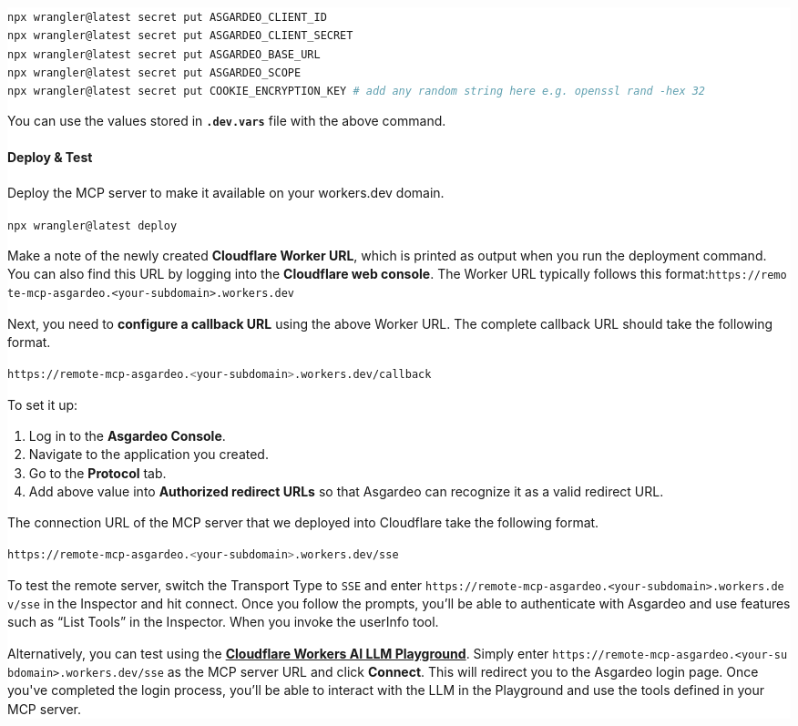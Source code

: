 
```bash
npx wrangler@latest secret put ASGARDEO_CLIENT_ID
npx wrangler@latest secret put ASGARDEO_CLIENT_SECRET
npx wrangler@latest secret put ASGARDEO_BASE_URL
npx wrangler@latest secret put ASGARDEO_SCOPE
npx wrangler@latest secret put COOKIE_ENCRYPTION_KEY # add any random string here e.g. openssl rand -hex 32
```

You can use the values stored in  **`.dev.vars`** file with the above command. 


#### Deploy & Test
Deploy the MCP server to make it available on your workers.dev domain.


```bash
npx wrangler@latest deploy
```


Make a note of the newly created **Cloudflare Worker URL**, which is printed as output when you run the deployment command. You can also find this URL by logging into the **Cloudflare web console**. The Worker URL typically follows this format:`https://remote-mcp-asgardeo.<your-subdomain>.workers.dev`

Next, you need to **configure a callback URL** using the above Worker URL. The complete callback URL should take the following format.

```bash
https://remote-mcp-asgardeo.<your-subdomain>.workers.dev/callback
```

To set it up:

1. Log in to the **Asgardeo Console**.
2. Navigate to the application you created.
3. Go to the **Protocol** tab.
4. Add above value into **Authorized redirect URLs**  so that Asgardeo can recognize it as a valid redirect URL.


The connection URL of the MCP server that we deployed into Cloudflare take the following format. 

```bash
https://remote-mcp-asgardeo.<your-subdomain>.workers.dev/sse
```

To test the remote server, switch the Transport Type to `SSE` and enter `https://remote-mcp-asgardeo.<your-subdomain>.workers.dev/sse` in the Inspector and hit connect. Once you follow the prompts, you’ll be able to authenticate with Asgardeo and use features such as “List Tools” in the Inspector. When you invoke the userInfo tool. 


Alternatively, you can test using the [**Cloudflare Workers AI LLM Playground**](https://playground.ai.cloudflare.com/).
Simply enter `https://remote-mcp-asgardeo.<your-subdomain>.workers.dev/sse` as the MCP server URL and click **Connect**. This will redirect you to the Asgardeo login page. Once you've completed the login process, you’ll be able to interact with the LLM in the Playground and use the tools defined in your MCP server.
